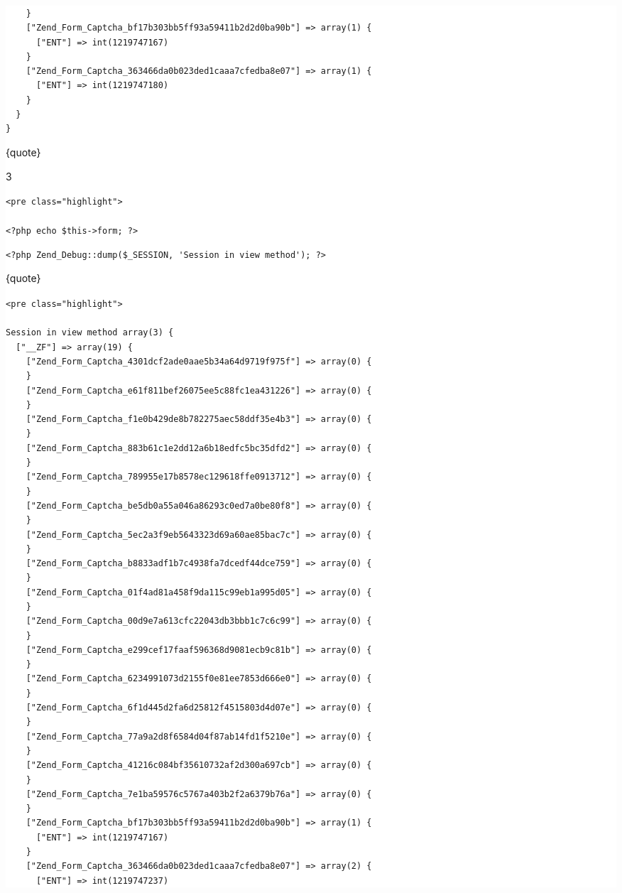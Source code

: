         }
        ["Zend_Form_Captcha_bf17b303bb5ff93a59411b2d2d0ba90b"] => array(1) {
          ["ENT"] => int(1219747167)
        }
        ["Zend_Form_Captcha_363466da0b023ded1caaa7cfedba8e07"] => array(1) {
          ["ENT"] => int(1219747180)
        }
      }
    }
    


{quote}

3

 
    <pre class="highlight">
    
    <?php echo $this->form; ?>
        


`<?php Zend_Debug::dump($_SESSION, 'Session in view method'); ?>`

    

{quote}

 
    <pre class="highlight">
    
    Session in view method array(3) {
      ["__ZF"] => array(19) {
        ["Zend_Form_Captcha_4301dcf2ade0aae5b34a64d9719f975f"] => array(0) {
        }
        ["Zend_Form_Captcha_e61f811bef26075ee5c88fc1ea431226"] => array(0) {
        }
        ["Zend_Form_Captcha_f1e0b429de8b782275aec58ddf35e4b3"] => array(0) {
        }
        ["Zend_Form_Captcha_883b61c1e2dd12a6b18edfc5bc35dfd2"] => array(0) {
        }
        ["Zend_Form_Captcha_789955e17b8578ec129618ffe0913712"] => array(0) {
        }
        ["Zend_Form_Captcha_be5db0a55a046a86293c0ed7a0be80f8"] => array(0) {
        }
        ["Zend_Form_Captcha_5ec2a3f9eb5643323d69a60ae85bac7c"] => array(0) {
        }
        ["Zend_Form_Captcha_b8833adf1b7c4938fa7dcedf44dce759"] => array(0) {
        }
        ["Zend_Form_Captcha_01f4ad81a458f9da115c99eb1a995d05"] => array(0) {
        }
        ["Zend_Form_Captcha_00d9e7a613cfc22043db3bbb1c7c6c99"] => array(0) {
        }
        ["Zend_Form_Captcha_e299cef17faaf596368d9081ecb9c81b"] => array(0) {
        }
        ["Zend_Form_Captcha_6234991073d2155f0e81ee7853d666e0"] => array(0) {
        }
        ["Zend_Form_Captcha_6f1d445d2fa6d25812f4515803d4d07e"] => array(0) {
        }
        ["Zend_Form_Captcha_77a9a2d8f6584d04f87ab14fd1f5210e"] => array(0) {
        }
        ["Zend_Form_Captcha_41216c084bf35610732af2d300a697cb"] => array(0) {
        }
        ["Zend_Form_Captcha_7e1ba59576c5767a403b2f2a6379b76a"] => array(0) {
        }
        ["Zend_Form_Captcha_bf17b303bb5ff93a59411b2d2d0ba90b"] => array(1) {
          ["ENT"] => int(1219747167)
        }
        ["Zend_Form_Captcha_363466da0b023ded1caaa7cfedba8e07"] => array(2) {
          ["ENT"] => int(1219747237)